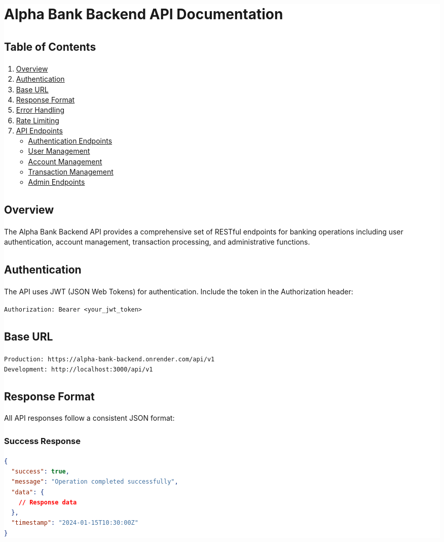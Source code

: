# Alpha Bank Backend API Documentation

## Table of Contents

1. [Overview](#overview)
2. [Authentication](#authentication)
3. [Base URL](#base-url)
4. [Response Format](#response-format)
5. [Error Handling](#error-handling)
6. [Rate Limiting](#rate-limiting)
7. [API Endpoints](#api-endpoints)
    - [Authentication Endpoints](#authentication-endpoints)
    - [User Management](#user-management)
    - [Account Management](#account-management)
    - [Transaction Management](#transaction-management)
    - [Admin Endpoints](#admin-endpoints)

## Overview

The Alpha Bank Backend API provides a comprehensive set of RESTful endpoints for banking operations including user authentication, account management, transaction processing, and administrative functions.

## Authentication

The API uses JWT (JSON Web Tokens) for authentication. Include the token in the Authorization header:

```
Authorization: Bearer <your_jwt_token>
```

## Base URL

```
Production: https://alpha-bank-backend.onrender.com/api/v1
Development: http://localhost:3000/api/v1
```

## Response Format

All API responses follow a consistent JSON format:

### Success Response
```json
{
  "success": true,
  "message": "Operation completed successfully",
  "data": {
    // Response data
  },
  "timestamp": "2024-01-15T10:30:00Z"
}
```
